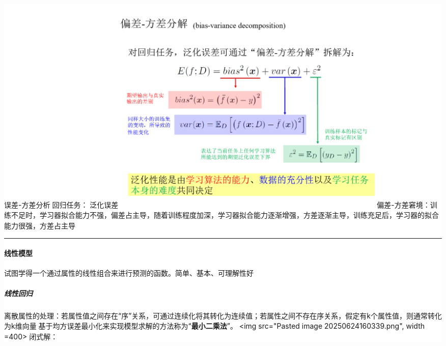 误差-方差分析
回归任务：
泛化误差
<img src="Pasted image 20250630131555.png" alt="描述" width=500 height=400>
偏差-方差窘境：训练不足时，学习器拟合能力不强，偏差占主导，随着训练程度加深，学习器拟合能力逐渐增强，方差逐渐主导，训练充足后，学习器的拟合能力很强，方差占主导

---
#### 线性模型
试图学得一个通过属性的线性组合来进行预测的函数。简单、基本、可理解性好
##### 线性回归
离散属性的处理：若属性值之间存在“序”关系，可通过连续化将其转化为连续值；若属性之间不存在序关系，假定有k个属性值，则通常转化为k维向量
基于均方误差最小化来实现模型求解的方法称为“**最小二乘法**”。
<img src="Pasted image 20250624160339.png", width =400>
闭式解：